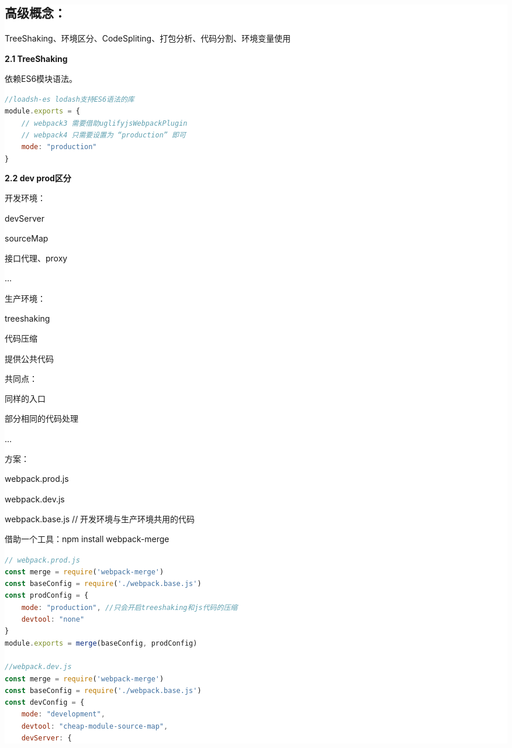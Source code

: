 

## 高级概念：

TreeShaking、环境区分、CodeSpliting、打包分析、代码分割、环境变量使用

**2.1 TreeShaking**

依赖ES6模块语法。

```javascript
//loadsh-es lodash支持ES6语法的库
module.exports = {
    // webpack3 需要借助uglifyjsWebpackPlugin
    // webpack4 只需要设置为 “production” 即可
    mode: "production"
}
```



**2.2 dev prod区分**

开发环境：

devServer

sourceMap

接口代理、proxy

...

生产环境：

treeshaking

代码压缩

提供公共代码

共同点：

同样的入口

部分相同的代码处理

...

方案：

webpack.prod.js

webpack.dev.js

webpack.base.js  // 开发环境与生产环境共用的代码

借助一个工具：npm install webpack-merge

```javascript
// webpack.prod.js
const merge = require('webpack-merge')
const baseConfig = require('./webpack.base.js')
const prodConfig = {
    mode: "production", //只会开启treeshaking和js代码的压缩
    devtool: "none"
}
module.exports = merge(baseConfig, prodConfig)

//webpack.dev.js
const merge = require('webpack-merge')
const baseConfig = require('./webpack.base.js')
const devConfig = {
    mode: "development",
    devtool: "cheap-module-source-map",
    devServer: {
```